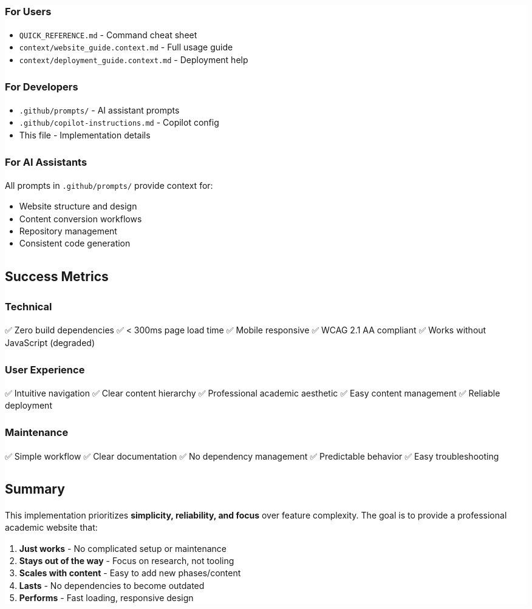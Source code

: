### For Users
- `QUICK_REFERENCE.md` - Command cheat sheet
- `context/website_guide.context.md` - Full usage guide
- `context/deployment_guide.context.md` - Deployment help

### For Developers
- `.github/prompts/` - AI assistant prompts
- `.github/copilot-instructions.md` - Copilot config
- This file - Implementation details

### For AI Assistants
All prompts in `.github/prompts/` provide context for:
- Website structure and design
- Content conversion workflows
- Repository management
- Consistent code generation

## Success Metrics

### Technical
✅ Zero build dependencies
✅ < 300ms page load time
✅ Mobile responsive
✅ WCAG 2.1 AA compliant
✅ Works without JavaScript (degraded)

### User Experience
✅ Intuitive navigation
✅ Clear content hierarchy
✅ Professional academic aesthetic
✅ Easy content management
✅ Reliable deployment

### Maintenance
✅ Simple workflow
✅ Clear documentation
✅ No dependency management
✅ Predictable behavior
✅ Easy troubleshooting

## Summary

This implementation prioritizes **simplicity, reliability, and focus** over feature complexity. The goal is to provide a professional academic website that:

1. **Just works** - No complicated setup or maintenance
2. **Stays out of the way** - Focus on research, not tooling
3. **Scales with content** - Easy to add new phases/content
4. **Lasts** - No dependencies to become outdated
5. **Performs** - Fast loading, responsive design
